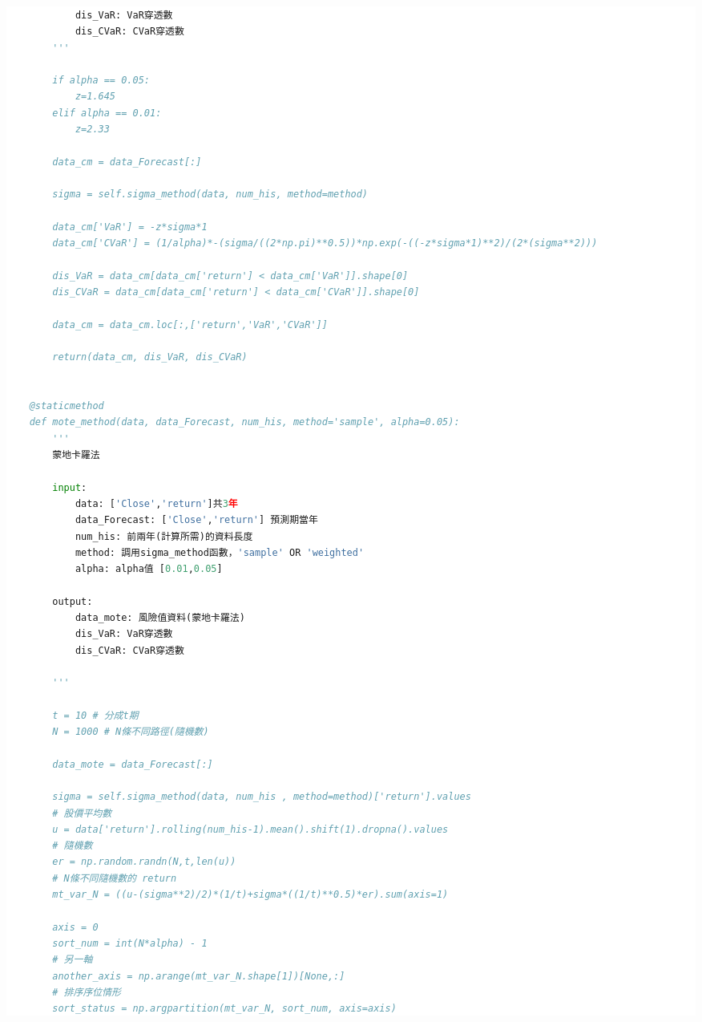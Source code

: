 ```python
            dis_VaR: VaR穿透數
            dis_CVaR: CVaR穿透數
        '''

        if alpha == 0.05:
            z=1.645
        elif alpha == 0.01:
            z=2.33

        data_cm = data_Forecast[:]

        sigma = self.sigma_method(data, num_his, method=method)

        data_cm['VaR'] = -z*sigma*1
        data_cm['CVaR'] = (1/alpha)*-(sigma/((2*np.pi)**0.5))*np.exp(-((-z*sigma*1)**2)/(2*(sigma**2)))

        dis_VaR = data_cm[data_cm['return'] < data_cm['VaR']].shape[0]
        dis_CVaR = data_cm[data_cm['return'] < data_cm['CVaR']].shape[0]

        data_cm = data_cm.loc[:,['return','VaR','CVaR']]

        return(data_cm, dis_VaR, dis_CVaR)
    
    
    @staticmethod
    def mote_method(data, data_Forecast, num_his, method='sample', alpha=0.05):
        '''
        蒙地卡羅法

        input:
            data: ['Close','return']共3年
            data_Forecast: ['Close','return'] 預測期當年
            num_his: 前兩年(計算所需)的資料長度
            method: 調用sigma_method函數，'sample' OR 'weighted'
            alpha: alpha值 [0.01,0.05]

        output:
            data_mote: 風險值資料(蒙地卡羅法)
            dis_VaR: VaR穿透數
            dis_CVaR: CVaR穿透數

        '''

        t = 10 # 分成t期
        N = 1000 # N條不同路徑(隨機數)

        data_mote = data_Forecast[:]

        sigma = self.sigma_method(data, num_his , method=method)['return'].values
        # 股價平均數
        u = data['return'].rolling(num_his-1).mean().shift(1).dropna().values
        # 隨機數
        er = np.random.randn(N,t,len(u))
        # N條不同隨機數的 return
        mt_var_N = ((u-(sigma**2)/2)*(1/t)+sigma*((1/t)**0.5)*er).sum(axis=1)

        axis = 0
        sort_num = int(N*alpha) - 1
        # 另一軸
        another_axis = np.arange(mt_var_N.shape[1])[None,:]
        # 排序序位情形
        sort_status = np.argpartition(mt_var_N, sort_num, axis=axis)
```